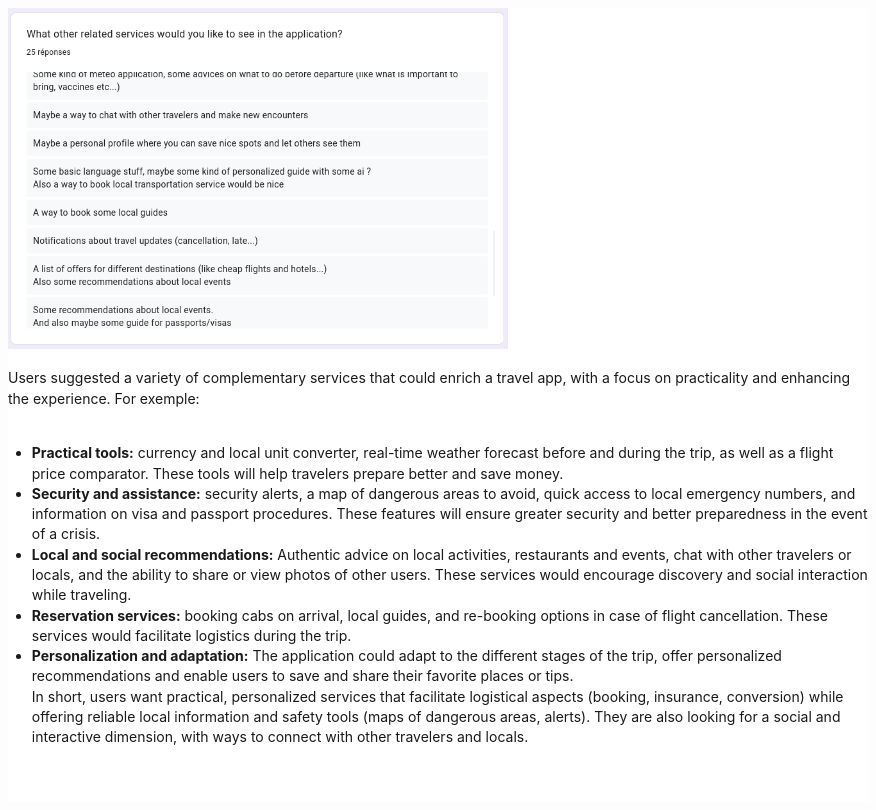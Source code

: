   <img src="assets/form/morefeat3.png" alt="morefeat3.png" width="500">
</p>
<p align="jusitify">
  Users suggested a variety of complementary services that could enrich a travel app, with a focus on practicality and enhancing the experience. For exemple:<br><br>

- <strong>Practical tools:</strong> currency and local unit converter, real-time weather forecast before and during the trip, as well as a flight price comparator. These tools will help travelers prepare better and save money.<br>
- <strong>Security and assistance:</strong> security alerts, a map of dangerous areas to avoid, quick access to local emergency numbers, and information on visa and passport procedures. These features will ensure greater security and better preparedness in the event of a crisis.<br>
- <strong>Local and social recommendations:</strong> Authentic advice on local activities, restaurants and events, chat with other travelers or locals, and the ability to share or view photos of other users. These services would encourage discovery and social interaction while traveling.<br>
- <strong>Reservation services:</strong> booking cabs on arrival, local guides, and re-booking options in case of flight cancellation. These services would facilitate logistics during the trip.<br>
- <strong>Personalization and adaptation:</strong> The application could adapt to the different stages of the trip, offer personalized recommendations and enable users to save and share their favorite places or tips.<br>
In short, users want practical, personalized services that facilitate logistical aspects (booking, insurance, conversion) while offering reliable local information and safety tools (maps of dangerous areas, alerts). They are also looking for a social and interactive dimension, with ways to connect with other travelers and locals.
</p><br><br>
